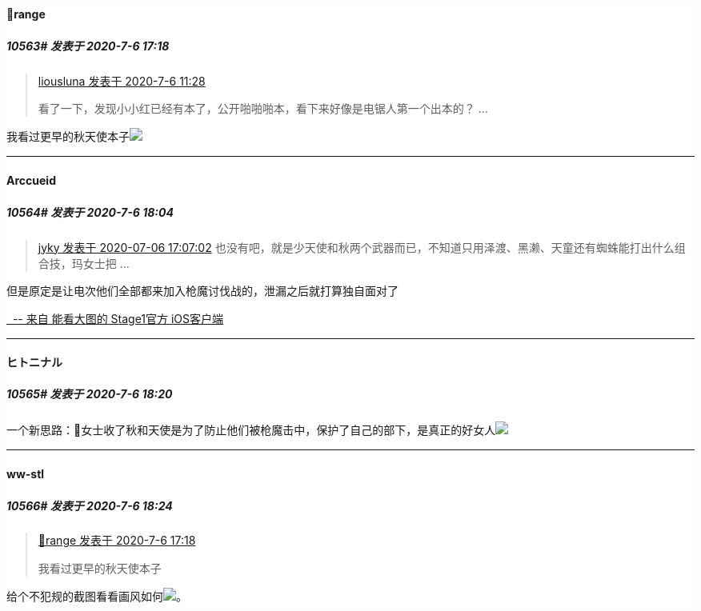 ####  🍊range  
##### 10563#       发表于 2020-7-6 17:18



<blockquote><a href="httphttps://bbs.saraba1st.com/2b/forum.php?mod=redirect&amp;goto=findpost&amp;pid=48087483&amp;ptid=1794543" target="_blank">liousluna 发表于 2020-7-6 11:28</a>

看了一下，发现小小红已经有本了，公开啪啪啪本，看下来好像是电锯人第一个出本的？ ...</blockquote>
我看过更早的秋天使本子<img src="https://static.saraba1st.com/image/smiley/face2017/037.png" referrerpolicy="no-referrer">







-----

####  Arccueid  
##### 10564#       发表于 2020-7-6 18:04



<blockquote><a href="httphttps://bbs.saraba1st.com/2b/forum.php?mod=redirect&amp;goto=findpost&amp;pid=48092065&amp;ptid=1794543" target="_blank">jyky 发表于 2020-07-06 17:07:02</a>
也没有吧，就是少天使和秋两个武器而已，不知道只用泽渡、黑濑、天童还有蜘蛛能打出什么组合技，玛女士把 ...</blockquote>但是原定是让电次他们全部都来加入枪魔讨伐战的，泄漏之后就打算独自面对了

[  -- 来自 能看大图的 Stage1官方 iOS客户端](https://itunes.apple.com/fi/app/saraba1st/id1221237470?mt=8)







-----

####  ヒトニナル  
##### 10565#       发表于 2020-7-6 18:20




一个新思路：🐴女士收了秋和天使是为了防止他们被枪魔击中，保护了自己的部下，是真正的好女人<img src="https://static.saraba1st.com/image/smiley/face2017/063.png" referrerpolicy="no-referrer">







-----

####  ww-stl  
##### 10566#       发表于 2020-7-6 18:24



<blockquote><a href="httphttps://bbs.saraba1st.com/2b/forum.php?mod=redirect&amp;goto=findpost&amp;pid=48092269&amp;ptid=1794543" target="_blank">🍊range 发表于 2020-7-6 17:18</a>

我看过更早的秋天使本子</blockquote>
给个不犯规的截图看看画风如何<img src="https://static.saraba1st.com/image/smiley/face2017/087.gif" referrerpolicy="no-referrer">。
